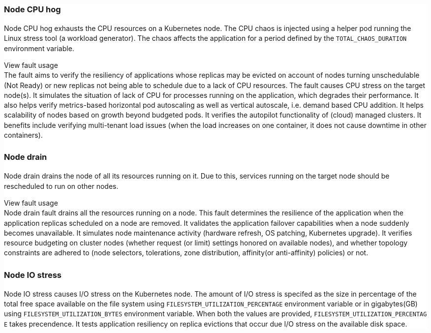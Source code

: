</FaultDetailsCard>

<FaultDetailsCard category="kubernetes" subCategory="node">

### Node CPU hog

Node CPU hog exhausts the CPU resources on a Kubernetes node. The CPU chaos is injected using a helper pod running the Linux stress tool (a workload generator). The chaos affects the application for a period defined by the `TOTAL_CHAOS_DURATION` environment variable.

<accordion color="green">
    <summary>View fault usage</summary>
The fault aims to verify the resiliency of applications whose replicas may be evicted on account of nodes turning unschedulable (Not Ready) or new replicas not being able to schedule due to a lack of CPU resources.
The fault causes CPU stress on the target node(s). It simulates the situation of lack of CPU for processes running on the application, which degrades their performance. It also helps verify metrics-based horizontal pod autoscaling as well as vertical autoscale, i.e. demand based CPU addition. It helps scalability of nodes based on growth beyond budgeted pods. It verifies the autopilot functionality of (cloud) managed clusters. 
It benefits include verifying multi-tenant load issues (when the load increases on one container, it does not cause downtime in other containers). 
</accordion>

</FaultDetailsCard>

<FaultDetailsCard category="kubernetes" subCategory="node">

### Node drain

Node drain drains the node of all its resources running on it. Due to this, services running on the target node should be rescheduled to run on other nodes.

<accordion color="green">
    <summary>View fault usage</summary>
Node drain fault drains all the resources running on a node. This fault determines the resilience of the application when the application replicas scheduled on a node are removed. It validates the application failover capabilities when a node suddenly becomes unavailable.
It simulates node maintenance activity (hardware refresh, OS patching, Kubernetes upgrade). It verifies resource budgeting on cluster nodes (whether request (or limit) settings honored on available nodes), and whether topology constraints are adhered to (node selectors, tolerations, zone distribution, affinity(or anti-affinity) policies) or not. 
</accordion>

</FaultDetailsCard>

<FaultDetailsCard category="kubernetes" subCategory="node">

### Node IO stress

Node IO stress causes I/O stress on the Kubernetes node. The amount of I/O stress is specifed as the size in percentage of the total free space available on the file system using `FILESYSTEM_UTILIZATION_PERCENTAGE` environment variable or in gigabytes(GB) using `FILESYSTEM_UTILIZATION_BYTES` environment variable. When both the values are provided, `FILESYSTEM_UTILIZATION_PERCENTAGE` takes precendence. It tests application resiliency on replica evictions that occur due I/O stress on the available disk space.
